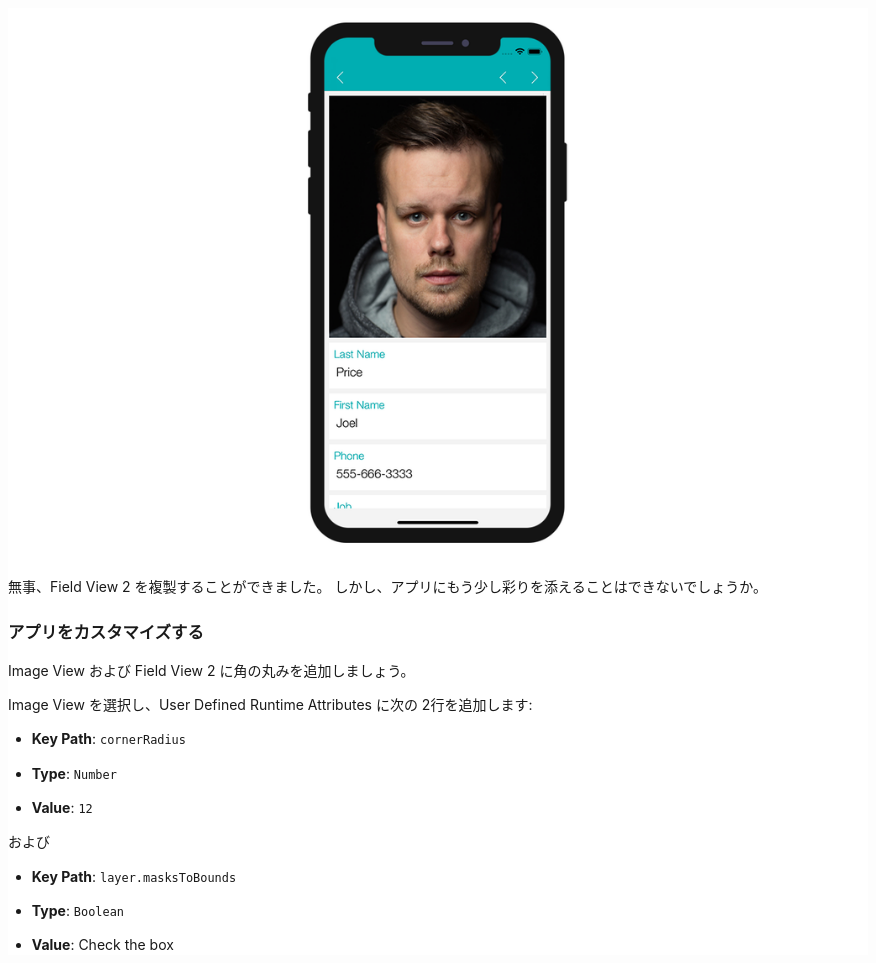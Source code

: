 ![iPhone画面](img/iphone-demo.png)

無事、Field View 2 を複製することができました。 しかし、アプリにもう少し彩りを添えることはできないでしょうか。

### アプリをカスタマイズする

Image View および Field View 2 に角の丸みを追加しましょう。

Image View を選択し、User Defined Runtime Attributes に次の 2行を追加します:

* **Key Path**: `cornerRadius`

* **Type**: `Number`

* **Value**: `12`

および

* **Key Path**: `layer.masksToBounds`

* **Type**: `Boolean`

* **Value**: Check the box
